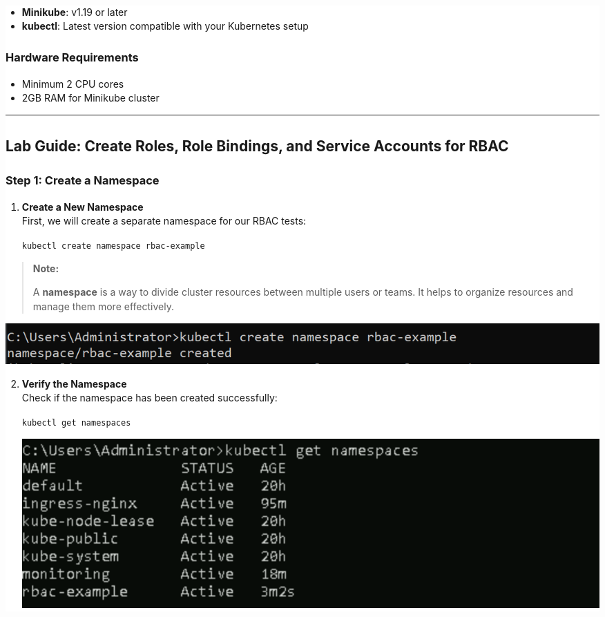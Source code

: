 - **Minikube**: v1.19 or later
- **kubectl**: Latest version compatible with your Kubernetes setup

### **Hardware Requirements**

- Minimum 2 CPU cores
- 2GB RAM for Minikube cluster

---

## **Lab Guide: Create Roles, Role Bindings, and Service Accounts for RBAC**

### **Step 1: Create a Namespace**

1. **Create a New Namespace**  
   First, we will create a separate namespace for our RBAC tests:

   ```bash
   kubectl create namespace rbac-example
   ```

  > **Note:**  
  >
  > A **namespace** is a way to divide cluster resources between multiple users or teams. It helps to organize resources and manage them more effectively.

   ![images](./images/rbac.png)

2. **Verify the Namespace**  
   Check if the namespace has been created successfully:

   ```bash
   kubectl get namespaces
   ```

   ![images](./images/k8s-51.png)
